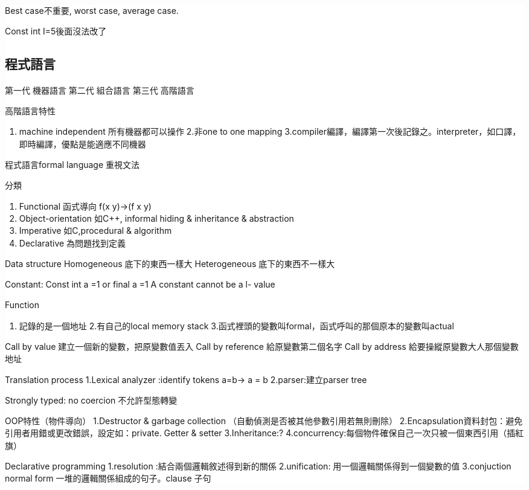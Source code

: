 Best case不重要, worst case, average case.

Const int I=5後面沒法改了

## 程式語言

第一代 機器語言 第二代 組合語言
第三代 高階語言

高階語言特性
1. machine independent 所有機器都可以操作
2.非one to one mapping
3.compiler編譯，編譯第一次後記錄之。interpreter，如口譯，即時編譯，優點是能適應不同機器

程式語言formal language 重視文法

分類
1. Functional 函式導向
f(x y)->(f x y)
2. Object-orientation 如C++, informal hiding & inheritance & abstraction 
3. Imperative 如C,procedural & algorithm
4. Declarative 為問題找到定義

Data structure
Homogeneous 底下的東西一樣大
Heterogeneous 底下的東西不一樣大

Constant: 
Const int a =1 or final a =1
A constant cannot be a l- value 

Function
1. 記錄的是一個地址
2.有自己的local memory stack
3.函式裡頭的變數叫formal，函式呼叫的那個原本的變數叫actual

Call by value 建立一個新的變數，把原變數值丟入
Call by reference 給原變數第二個名字
Call by address 給要操縱原變數大人那個變數地址

Translation process 
1.Lexical analyzer :identify tokens a=b-> a = b
2.parser:建立parser tree 

Strongly typed: no coercion 不允許型態轉變

OOP特性（物件導向）
1.Destructor & garbage collection （自動偵測是否被其他參數引用若無則刪除）
2.Encapsulation資料封包：避免引用者用錯或更改錯誤，設定如：private. Getter & setter 
3.Inheritance:?
4.concurrency:每個物件確保自己一次只被一個東西引用（插紅旗）

Declarative programming 
1.resolution :結合兩個邏輯敘述得到新的關係
2.unification: 用一個邏輯關係得到一個變數的值
3.conjuction normal form 一堆的邏輯關係組成的句子。clause 子句
